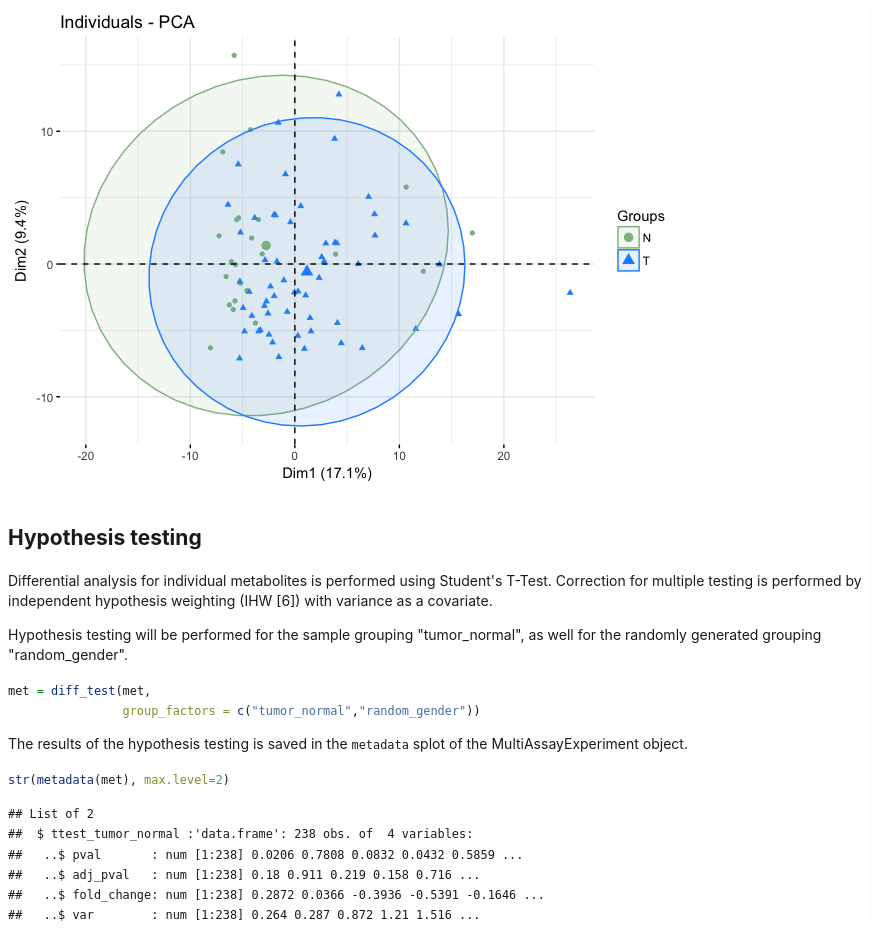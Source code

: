 ![](MetaboDiff_tutorial_files/figure-markdown_github-ascii_identifiers/unnamed-chunk-22-1.png)

Hypothesis testing
------------------

Differential analysis for individual metabolites is performed using Student's T-Test. Correction for multiple testing is performed by independent hypothesis weighting (IHW [6]) with variance as a covariate.

Hypothesis testing will be performed for the sample grouping "tumor\_normal", as well for the randomly generated grouping "random\_gender".

``` r
met = diff_test(met,
                group_factors = c("tumor_normal","random_gender"))
```

The results of the hypothesis testing is saved in the `metadata` splot of the MultiAssayExperiment object.

``` r
str(metadata(met), max.level=2)
```

    ## List of 2
    ##  $ ttest_tumor_normal :'data.frame': 238 obs. of  4 variables:
    ##   ..$ pval       : num [1:238] 0.0206 0.7808 0.0832 0.0432 0.5859 ...
    ##   ..$ adj_pval   : num [1:238] 0.18 0.911 0.219 0.158 0.716 ...
    ##   ..$ fold_change: num [1:238] 0.2872 0.0366 -0.3936 -0.5391 -0.1646 ...
    ##   ..$ var        : num [1:238] 0.264 0.287 0.872 1.21 1.516 ...